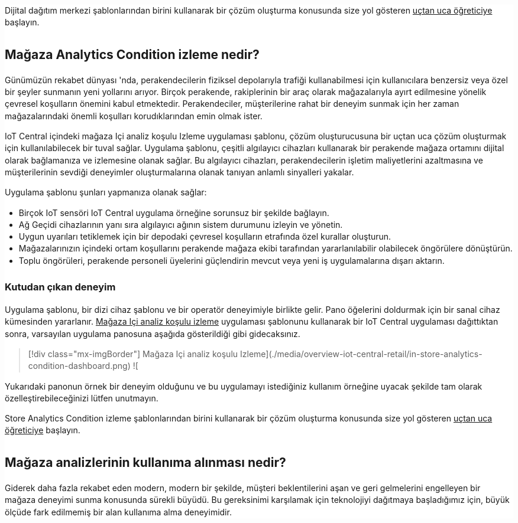 Dijital dağıtım merkezi şablonlarından birini kullanarak bir çözüm oluşturma konusunda size yol gösteren [uçtan uca öğreticiye](./tutorial-iot-central-digital-distribution-center-pnp.md) başlayın.



## <a name="what-is-in-store-analytics-condition-monitoring"></a>Mağaza Analytics Condition izleme nedir?
Günümüzün rekabet dünyası 'nda, perakendecilerin fiziksel depolarıyla trafiği kullanabilmesi için kullanıcılara benzersiz veya özel bir şeyler sunmanın yeni yollarını arıyor. Birçok perakende, rakiplerinin bir araç olarak mağazalarıyla ayırt edilmesine yönelik çevresel koşulların önemini kabul etmektedir. Perakendeciler, müşterilerine rahat bir deneyim sunmak için her zaman mağazalarındaki önemli koşulları korudıklarından emin olmak ister.  

IoT Central içindeki mağaza Içi analiz koşulu Izleme uygulaması şablonu, çözüm oluşturucusuna bir uçtan uca çözüm oluşturmak için kullanılabilecek bir tuval sağlar. Uygulama şablonu, çeşitli algılayıcı cihazları kullanarak bir perakende mağaza ortamını dijital olarak bağlamanıza ve izlemesine olanak sağlar. Bu algılayıcı cihazları, perakendecilerin işletim maliyetlerini azaltmasına ve müşterilerinin sevdiği deneyimler oluşturmalarına olanak tanıyan anlamlı sinyalleri yakalar.

Uygulama şablonu şunları yapmanıza olanak sağlar:

*  Birçok IoT sensöri IoT Central uygulama örneğine sorunsuz bir şekilde bağlayın.
*  Ağ Geçidi cihazlarının yanı sıra algılayıcı ağının sistem durumunu izleyin ve yönetin.
*  Uygun uyarıları tetiklemek için bir depodaki çevresel koşulların etrafında özel kurallar oluşturun.
*  Mağazalarınızın içindeki ortam koşullarını perakende mağaza ekibi tarafından yararlanılabilir olabilecek öngörülere dönüştürün.
* Toplu öngörüleri, perakende personeli üyelerini güçlendirin mevcut veya yeni iş uygulamalarına dışarı aktarın.

### <a name="out-of-box-experience"></a>Kutudan çıkan deneyim
Uygulama şablonu, bir dizi cihaz şablonu ve bir operatör deneyimiyle birlikte gelir. Pano öğelerini doldurmak için bir sanal cihaz kümesinden yararlanır. [Mağaza Içi analiz koşulu izleme](https://aka.ms/conditiontemplate) uygulaması şablonunu kullanarak bir IoT Central uygulaması dağıttıktan sonra, varsayılan uygulama panosuna aşağıda gösterildiği gibi gidecaksınız. 

> [!div class="mx-imgBorder"]
> Mağaza Içi analiz koşulu Izleme](./media/overview-iot-central-retail/in-store-analytics-condition-dashboard.png) ![

Yukarıdaki panonun örnek bir deneyim olduğunu ve bu uygulamayı istediğiniz kullanım örneğine uyacak şekilde tam olarak özelleştirebileceğinizi lütfen unutmayın. 

Store Analytics Condition izleme şablonlarından birini kullanarak bir çözüm oluşturma konusunda size yol gösteren [uçtan uca öğreticiye](./tutorial-in-store-analytics-create-app-pnp.md) başlayın.



## <a name="what-is-in-store-analytics-checkout"></a>Mağaza analizlerinin kullanıma alınması nedir?
Giderek daha fazla rekabet eden modern, modern bir şekilde, müşteri beklentilerini aşan ve geri gelmelerini engelleyen bir mağaza deneyimi sunma konusunda sürekli büyüdü. Bu gereksinimi karşılamak için teknolojiyi dağıtmaya başladığımız için, büyük ölçüde fark edilmemiş bir alan kullanıma alma deneyimidir.
